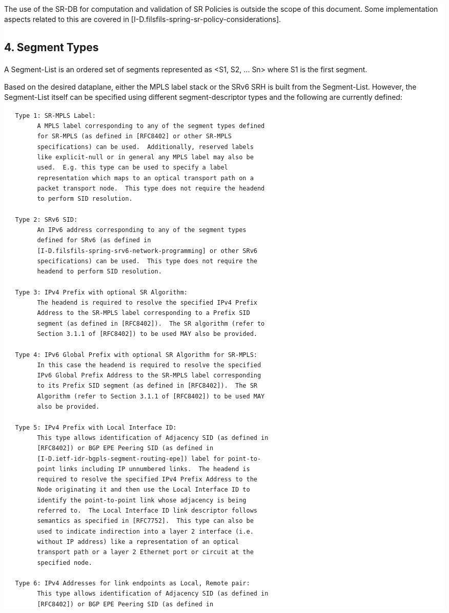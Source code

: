 The use of the SR-DB for computation and validation of SR Policies is
outside the scope of this document.  Some implementation aspects
related to this are covered in
[I-D.filsfils-spring-sr-policy-considerations].

## 4.  Segment Types

A Segment-List is an ordered set of segments represented as <S1, S2,
... Sn> where S1 is the first segment.

Based on the desired dataplane, either the MPLS label stack or the
SRv6 SRH is built from the Segment-List.  However, the Segment-List
itself can be specified using different segment-descriptor types and
the following are currently defined:

```
   Type 1: SR-MPLS Label:
         A MPLS label corresponding to any of the segment types defined
         for SR-MPLS (as defined in [RFC8402] or other SR-MPLS
         specifications) can be used.  Additionally, reserved labels
         like explicit-null or in general any MPLS label may also be
         used.  E.g. this type can be used to specify a label
         representation which maps to an optical transport path on a
         packet transport node.  This type does not require the headend
         to perform SID resolution.

   Type 2: SRv6 SID:
         An IPv6 address corresponding to any of the segment types
         defined for SRv6 (as defined in
         [I-D.filsfils-spring-srv6-network-programming] or other SRv6
         specifications) can be used.  This type does not require the
         headend to perform SID resolution.

   Type 3: IPv4 Prefix with optional SR Algorithm:
         The headend is required to resolve the specified IPv4 Prefix
         Address to the SR-MPLS label corresponding to a Prefix SID
         segment (as defined in [RFC8402]).  The SR algorithm (refer to
         Section 3.1.1 of [RFC8402]) to be used MAY also be provided.

   Type 4: IPv6 Global Prefix with optional SR Algorithm for SR-MPLS:
         In this case the headend is required to resolve the specified
         IPv6 Global Prefix Address to the SR-MPLS label corresponding
         to its Prefix SID segment (as defined in [RFC8402]).  The SR
         Algorithm (refer to Section 3.1.1 of [RFC8402]) to be used MAY
         also be provided.

   Type 5: IPv4 Prefix with Local Interface ID:
         This type allows identification of Adjacency SID (as defined in
         [RFC8402]) or BGP EPE Peering SID (as defined in
         [I-D.ietf-idr-bgpls-segment-routing-epe]) label for point-to-
         point links including IP unnumbered links.  The headend is
         required to resolve the specified IPv4 Prefix Address to the
         Node originating it and then use the Local Interface ID to
         identify the point-to-point link whose adjacency is being
         referred to.  The Local Interface ID link descriptor follows
         semantics as specified in [RFC7752].  This type can also be
         used to indicate indirection into a layer 2 interface (i.e.
         without IP address) like a representation of an optical
         transport path or a layer 2 Ethernet port or circuit at the
         specified node.

   Type 6: IPv4 Addresses for link endpoints as Local, Remote pair:
         This type allows identification of Adjacency SID (as defined in
         [RFC8402]) or BGP EPE Peering SID (as defined in
```